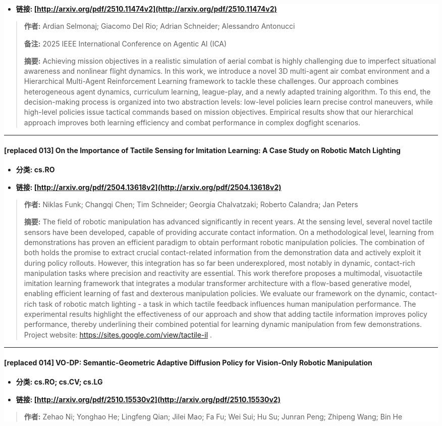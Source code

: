 - **链接: [http://arxiv.org/pdf/2510.11474v2](http://arxiv.org/pdf/2510.11474v2)**

> **作者:** Ardian Selmonaj; Giacomo Del Rio; Adrian Schneider; Alessandro Antonucci
>
> **备注:** 2025 IEEE International Conference on Agentic AI (ICA)
>
> **摘要:** Achieving mission objectives in a realistic simulation of aerial combat is highly challenging due to imperfect situational awareness and nonlinear flight dynamics. In this work, we introduce a novel 3D multi-agent air combat environment and a Hierarchical Multi-Agent Reinforcement Learning framework to tackle these challenges. Our approach combines heterogeneous agent dynamics, curriculum learning, league-play, and a newly adapted training algorithm. To this end, the decision-making process is organized into two abstraction levels: low-level policies learn precise control maneuvers, while high-level policies issue tactical commands based on mission objectives. Empirical results show that our hierarchical approach improves both learning efficiency and combat performance in complex dogfight scenarios.
>
---
#### [replaced 013] On the Importance of Tactile Sensing for Imitation Learning: A Case Study on Robotic Match Lighting
- **分类: cs.RO**

- **链接: [http://arxiv.org/pdf/2504.13618v2](http://arxiv.org/pdf/2504.13618v2)**

> **作者:** Niklas Funk; Changqi Chen; Tim Schneider; Georgia Chalvatzaki; Roberto Calandra; Jan Peters
>
> **摘要:** The field of robotic manipulation has advanced significantly in recent years. At the sensing level, several novel tactile sensors have been developed, capable of providing accurate contact information. On a methodological level, learning from demonstrations has proven an efficient paradigm to obtain performant robotic manipulation policies. The combination of both holds the promise to extract crucial contact-related information from the demonstration data and actively exploit it during policy rollouts. However, this integration has so far been underexplored, most notably in dynamic, contact-rich manipulation tasks where precision and reactivity are essential. This work therefore proposes a multimodal, visuotactile imitation learning framework that integrates a modular transformer architecture with a flow-based generative model, enabling efficient learning of fast and dexterous manipulation policies. We evaluate our framework on the dynamic, contact-rich task of robotic match lighting - a task in which tactile feedback influences human manipulation performance. The experimental results highlight the effectiveness of our approach and show that adding tactile information improves policy performance, thereby underlining their combined potential for learning dynamic manipulation from few demonstrations. Project website: https://sites.google.com/view/tactile-il .
>
---
#### [replaced 014] VO-DP: Semantic-Geometric Adaptive Diffusion Policy for Vision-Only Robotic Manipulation
- **分类: cs.RO; cs.CV; cs.LG**

- **链接: [http://arxiv.org/pdf/2510.15530v2](http://arxiv.org/pdf/2510.15530v2)**

> **作者:** Zehao Ni; Yonghao He; Lingfeng Qian; Jilei Mao; Fa Fu; Wei Sui; Hu Su; Junran Peng; Zhipeng Wang; Bin He
>